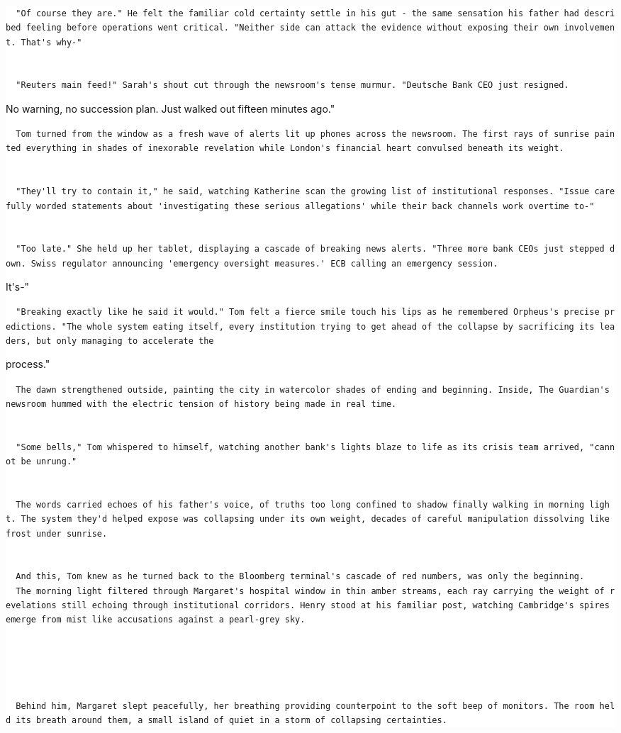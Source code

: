       "Of course they are." He felt the familiar cold certainty settle in his gut - the same sensation his father had described feeling before operations went critical. "Neither side can attack the evidence without exposing their own involvement. That's why-"


      "Reuters main feed!" Sarah's shout cut through the newsroom's tense murmur. "Deutsche Bank CEO just resigned.



No warning, no succession plan. Just walked out fifteen minutes ago."


      Tom turned from the window as a fresh wave of alerts lit up phones across the newsroom. The first rays of sunrise painted everything in shades of inexorable revelation while London's financial heart convulsed beneath its weight.


      "They'll try to contain it," he said, watching Katherine scan the growing list of institutional responses. "Issue carefully worded statements about 'investigating these serious allegations' while their back channels work overtime to-"


      "Too late." She held up her tablet, displaying a cascade of breaking news alerts. "Three more bank CEOs just stepped down. Swiss regulator announcing 'emergency oversight measures.' ECB calling an emergency session.
It's-"



      "Breaking exactly like he said it would." Tom felt a fierce smile touch his lips as he remembered Orpheus's precise predictions. "The whole system eating itself, every institution trying to get ahead of the collapse by sacrificing its leaders, but only managing to accelerate the



process."



      The dawn strengthened outside, painting the city in watercolor shades of ending and beginning. Inside, The Guardian's newsroom hummed with the electric tension of history being made in real time.


      "Some bells," Tom whispered to himself, watching another bank's lights blaze to life as its crisis team arrived, "cannot be unrung."


      The words carried echoes of his father's voice, of truths too long confined to shadow finally walking in morning light. The system they'd helped expose was collapsing under its own weight, decades of careful manipulation dissolving like frost under sunrise.


      And this, Tom knew as he turned back to the Bloomberg terminal's cascade of red numbers, was only the beginning.
      The morning light filtered through Margaret's hospital window in thin amber streams, each ray carrying the weight of revelations still echoing through institutional corridors. Henry stood at his familiar post, watching Cambridge's spires emerge from mist like accusations against a pearl-grey sky.





      Behind him, Margaret slept peacefully, her breathing providing counterpoint to the soft beep of monitors. The room held its breath around them, a small island of quiet in a storm of collapsing certainties.
